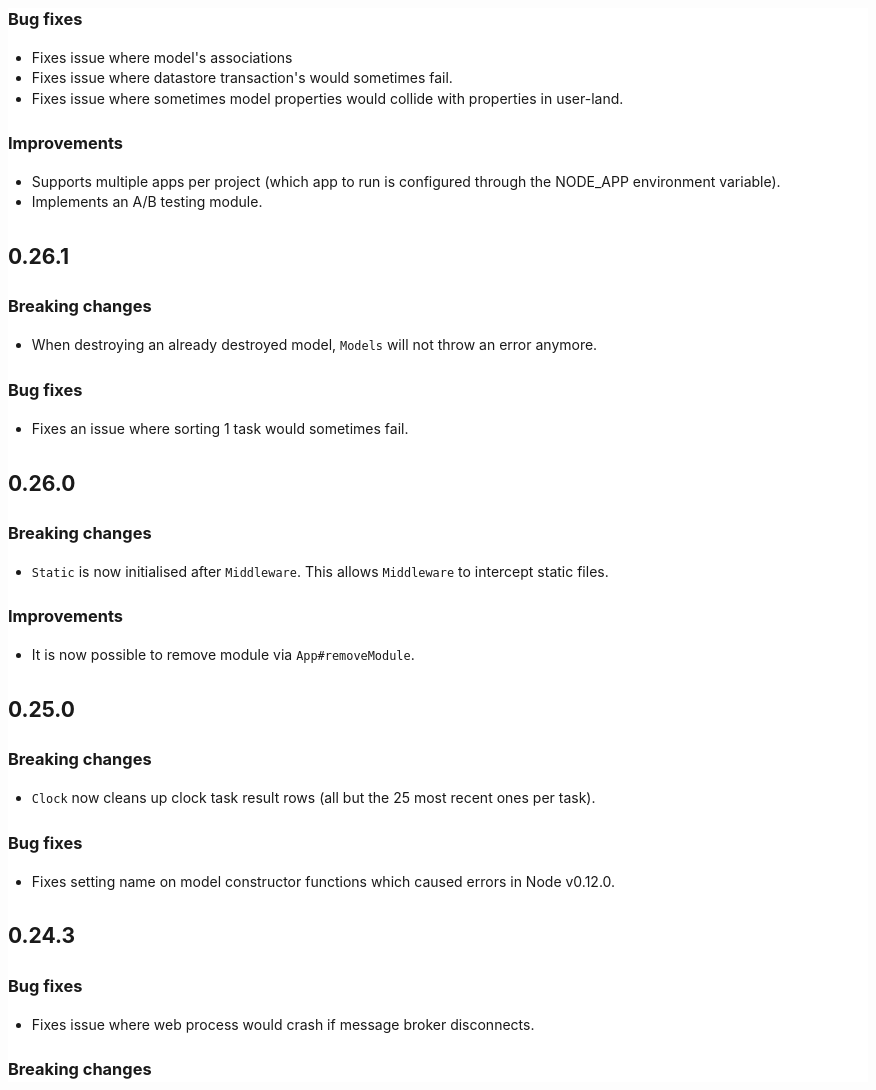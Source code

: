 ### Bug fixes

- Fixes issue where model's associations
- Fixes issue where datastore transaction's would sometimes fail.
- Fixes issue where sometimes model properties would collide with properties in user-land.

### Improvements

- Supports multiple apps per project (which app to run is configured through the NODE_APP environment variable).
- Implements an A/B testing module.

## 0.26.1

### Breaking changes

- When destroying an already destroyed model, `Models` will not throw an error anymore.

### Bug fixes

- Fixes an issue where sorting 1 task would sometimes fail.

## 0.26.0

### Breaking changes

- `Static` is now initialised after `Middleware`. This allows `Middleware` to intercept static files.

### Improvements

- It is now possible to remove module via `App#removeModule`.

## 0.25.0

### Breaking changes

- `Clock` now cleans up clock task result rows (all but the 25 most recent ones per task).

### Bug fixes

- Fixes setting name on model constructor functions which caused errors in Node v0.12.0.

## 0.24.3

### Bug fixes

- Fixes issue where web process would crash if message broker disconnects.

### Breaking changes
